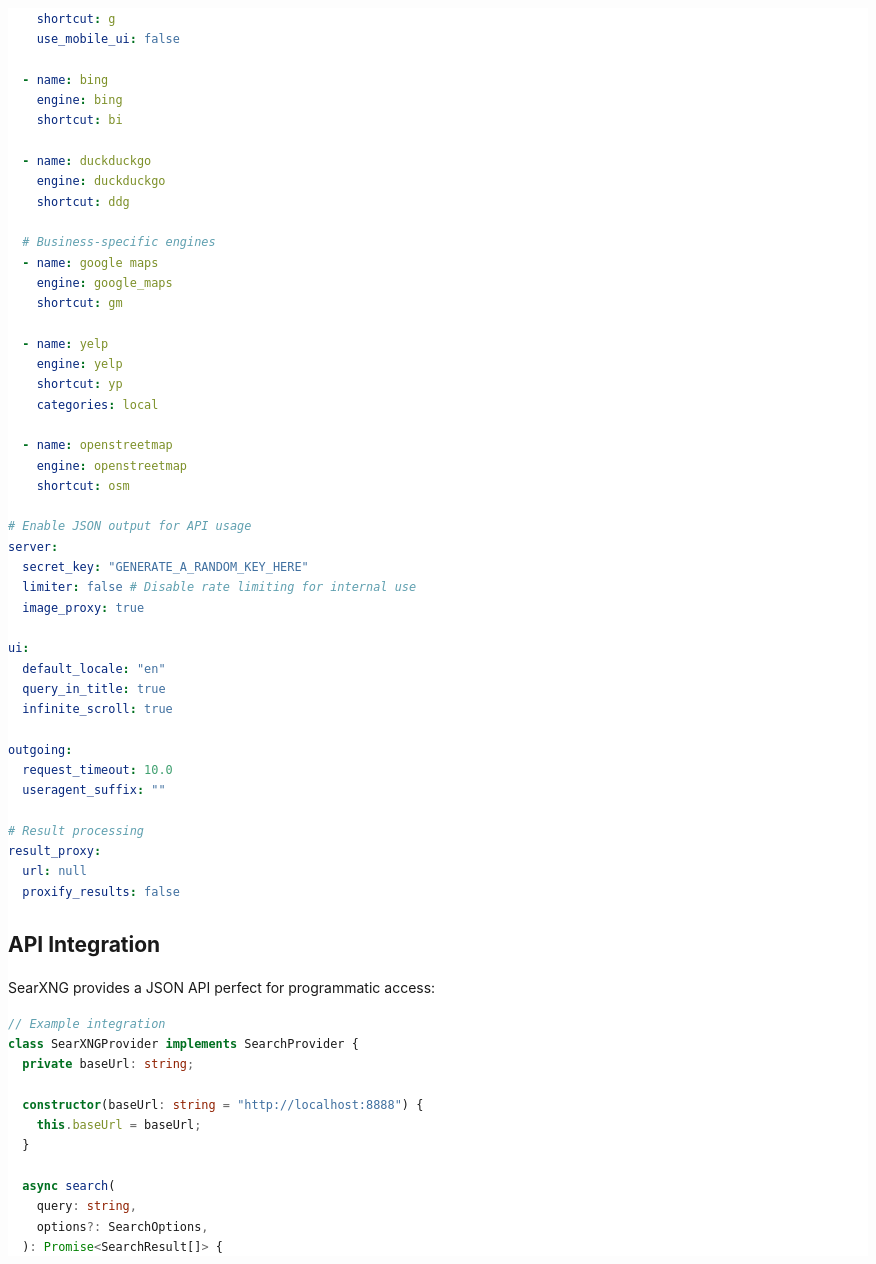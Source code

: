 ```yaml
    shortcut: g
    use_mobile_ui: false

  - name: bing
    engine: bing
    shortcut: bi

  - name: duckduckgo
    engine: duckduckgo
    shortcut: ddg

  # Business-specific engines
  - name: google maps
    engine: google_maps
    shortcut: gm

  - name: yelp
    engine: yelp
    shortcut: yp
    categories: local

  - name: openstreetmap
    engine: openstreetmap
    shortcut: osm

# Enable JSON output for API usage
server:
  secret_key: "GENERATE_A_RANDOM_KEY_HERE"
  limiter: false # Disable rate limiting for internal use
  image_proxy: true

ui:
  default_locale: "en"
  query_in_title: true
  infinite_scroll: true

outgoing:
  request_timeout: 10.0
  useragent_suffix: ""

# Result processing
result_proxy:
  url: null
  proxify_results: false
```

## API Integration

SearXNG provides a JSON API perfect for programmatic access:

```typescript
// Example integration
class SearXNGProvider implements SearchProvider {
  private baseUrl: string;

  constructor(baseUrl: string = "http://localhost:8888") {
    this.baseUrl = baseUrl;
  }

  async search(
    query: string,
    options?: SearchOptions,
  ): Promise<SearchResult[]> {
```